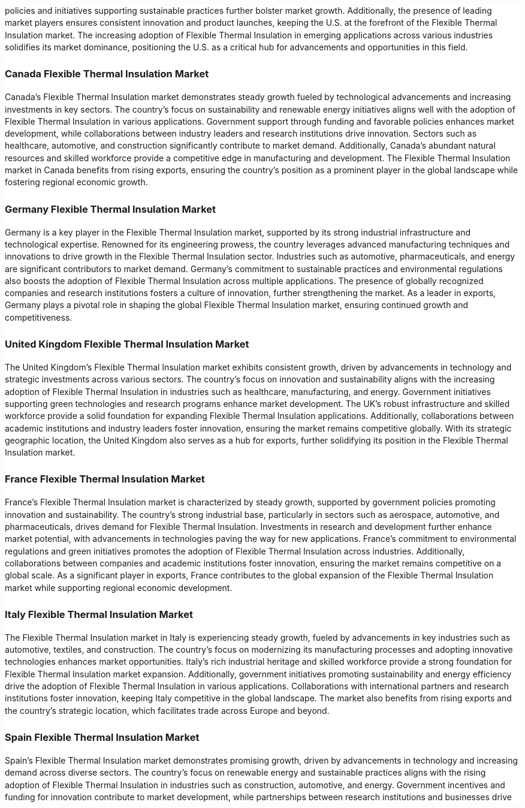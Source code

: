 policies and initiatives supporting sustainable practices further bolster market growth. Additionally, the presence of leading market players ensures consistent innovation and product launches, keeping the U.S. at the forefront of the Flexible Thermal Insulation market. The increasing adoption of Flexible Thermal Insulation in emerging applications across various industries solidifies its market dominance, positioning the U.S. as a critical hub for advancements and opportunities in this field.</p><h3>Canada Flexible Thermal Insulation Market</h3><p>Canada&rsquo;s Flexible Thermal Insulation market demonstrates steady growth fueled by technological advancements and increasing investments in key sectors. The country&rsquo;s focus on sustainability and renewable energy initiatives aligns well with the adoption of Flexible Thermal Insulation in various applications. Government support through funding and favorable policies enhances market development, while collaborations between industry leaders and research institutions drive innovation. Sectors such as healthcare, automotive, and construction significantly contribute to market demand. Additionally, Canada&rsquo;s abundant natural resources and skilled workforce provide a competitive edge in manufacturing and development. The Flexible Thermal Insulation market in Canada benefits from rising exports, ensuring the country&rsquo;s position as a prominent player in the global landscape while fostering regional economic growth.</p><h3>Germany Flexible Thermal Insulation Market</h3><p>Germany is a key player in the Flexible Thermal Insulation market, supported by its strong industrial infrastructure and technological expertise. Renowned for its engineering prowess, the country leverages advanced manufacturing techniques and innovations to drive growth in the Flexible Thermal Insulation sector. Industries such as automotive, pharmaceuticals, and energy are significant contributors to market demand. Germany&rsquo;s commitment to sustainable practices and environmental regulations also boosts the adoption of Flexible Thermal Insulation across multiple applications. The presence of globally recognized companies and research institutions fosters a culture of innovation, further strengthening the market. As a leader in exports, Germany plays a pivotal role in shaping the global Flexible Thermal Insulation market, ensuring continued growth and competitiveness.</p><h3>United Kingdom Flexible Thermal Insulation Market</h3><p>The United Kingdom&rsquo;s Flexible Thermal Insulation market exhibits consistent growth, driven by advancements in technology and strategic investments across various sectors. The country&rsquo;s focus on innovation and sustainability aligns with the increasing adoption of Flexible Thermal Insulation in industries such as healthcare, manufacturing, and energy. Government initiatives supporting green technologies and research programs enhance market development. The UK&rsquo;s robust infrastructure and skilled workforce provide a solid foundation for expanding Flexible Thermal Insulation applications. Additionally, collaborations between academic institutions and industry leaders foster innovation, ensuring the market remains competitive globally. With its strategic geographic location, the United Kingdom also serves as a hub for exports, further solidifying its position in the Flexible Thermal Insulation market.</p><h3>France Flexible Thermal Insulation Market</h3><p>France&rsquo;s Flexible Thermal Insulation market is characterized by steady growth, supported by government policies promoting innovation and sustainability. The country&rsquo;s strong industrial base, particularly in sectors such as aerospace, automotive, and pharmaceuticals, drives demand for Flexible Thermal Insulation. Investments in research and development further enhance market potential, with advancements in technologies paving the way for new applications. France&rsquo;s commitment to environmental regulations and green initiatives promotes the adoption of Flexible Thermal Insulation across industries. Additionally, collaborations between companies and academic institutions foster innovation, ensuring the market remains competitive on a global scale. As a significant player in exports, France contributes to the global expansion of the Flexible Thermal Insulation market while supporting regional economic development.</p><h3>Italy Flexible Thermal Insulation Market</h3><p>The Flexible Thermal Insulation market in Italy is experiencing steady growth, fueled by advancements in key industries such as automotive, textiles, and construction. The country&rsquo;s focus on modernizing its manufacturing processes and adopting innovative technologies enhances market opportunities. Italy&rsquo;s rich industrial heritage and skilled workforce provide a strong foundation for Flexible Thermal Insulation market expansion. Additionally, government initiatives promoting sustainability and energy efficiency drive the adoption of Flexible Thermal Insulation in various applications. Collaborations with international partners and research institutions foster innovation, keeping Italy competitive in the global landscape. The market also benefits from rising exports and the country&rsquo;s strategic location, which facilitates trade across Europe and beyond.</p><h3>Spain Flexible Thermal Insulation Market</h3><p>Spain&rsquo;s Flexible Thermal Insulation market demonstrates promising growth, driven by advancements in technology and increasing demand across diverse sectors. The country&rsquo;s focus on renewable energy and sustainable practices aligns with the rising adoption of Flexible Thermal Insulation in industries such as construction, automotive, and energy. Government incentives and funding for innovation contribute to market development, while partnerships between research institutions and businesses drive